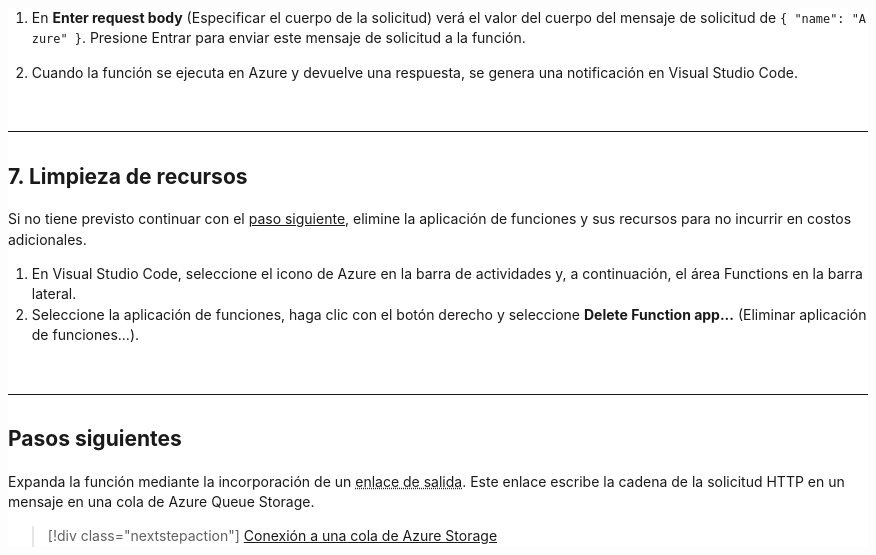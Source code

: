 1. En **Enter request body** (Especificar el cuerpo de la solicitud) verá el valor del cuerpo del mensaje de solicitud de `{ "name": "Azure" }`. Presione Entrar para enviar este mensaje de solicitud a la función.  

1. Cuando la función se ejecuta en Azure y devuelve una respuesta, se genera una notificación en Visual Studio Code.

<br/>
<hr/>

## <a name="7-clean-up-resources"></a>7. Limpieza de recursos

Si no tiene previsto continuar con el [paso siguiente](#next-steps), elimine la aplicación de funciones y sus recursos para no incurrir en costos adicionales.

1. En Visual Studio Code, seleccione el icono de Azure en la barra de actividades y, a continuación, el área Functions en la barra lateral.
1. Seleccione la aplicación de funciones, haga clic con el botón derecho y seleccione **Delete Function app...** (Eliminar aplicación de funciones...).

<br/>
<hr/>

## <a name="next-steps"></a>Pasos siguientes

Expanda la función mediante la incorporación de un <abbr title="En Azure Storage, una forma de asociar una función a una cola de almacenamiento, de tal manera que pueda crear mensajes en la cola.">enlace de salida</abbr>. Este enlace escribe la cadena de la solicitud HTTP en un mensaje en una cola de Azure Queue Storage.

> [!div class="nextstepaction"]
> [Conexión a una cola de Azure Storage](functions-add-output-binding-storage-queue-vs-code.md?pivots=programming-language-java)
